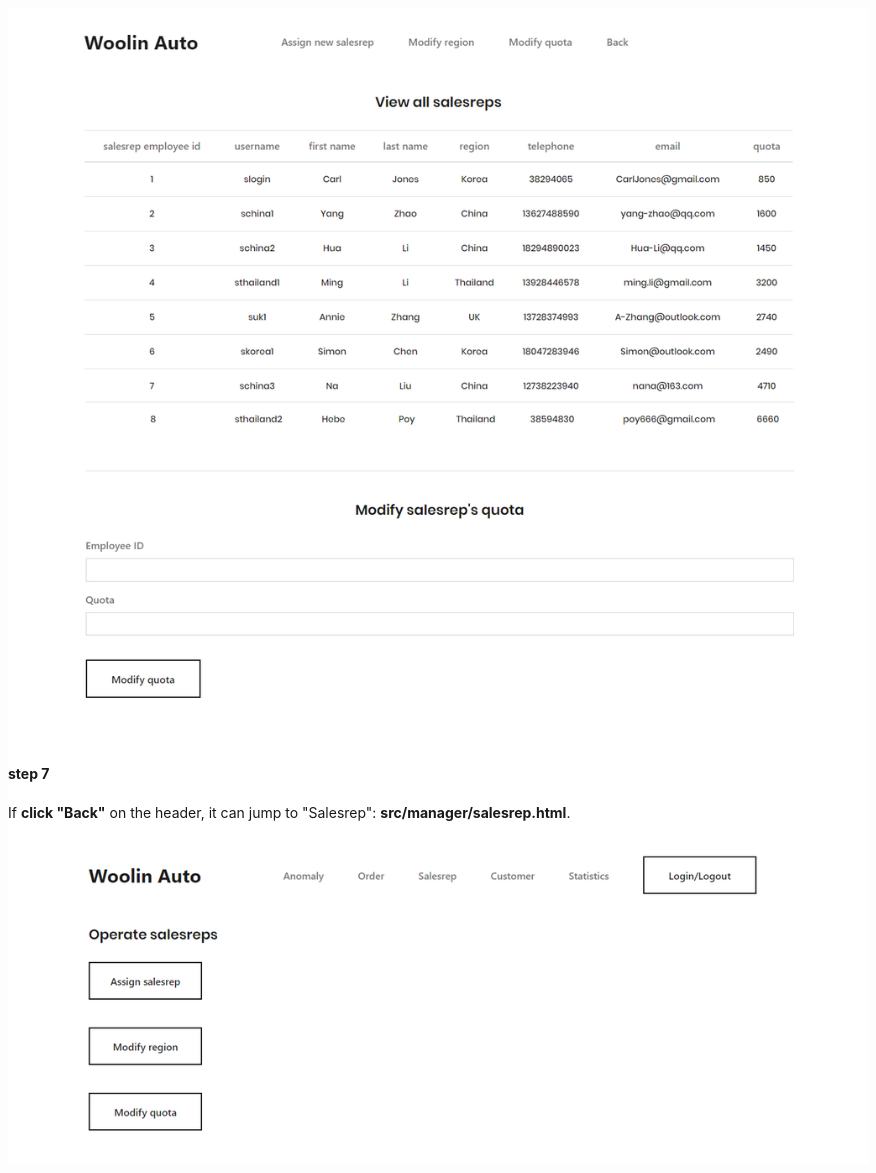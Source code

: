 ![modify-quota](image/modify-quota.png)

<h4>step 7</h4>

If **click "Back"** on the header, it can jump to "Salesrep": **src/manager/salesrep.html**.

![manager-salesrep](image/manager-salesrep.png)
